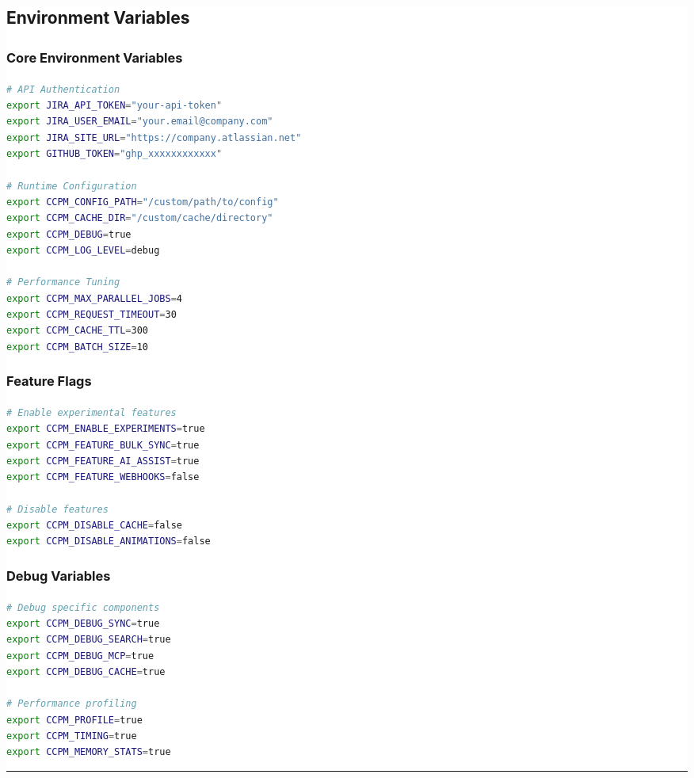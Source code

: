 
## Environment Variables

### Core Environment Variables

```bash
# API Authentication
export JIRA_API_TOKEN="your-api-token"
export JIRA_USER_EMAIL="your.email@company.com"
export JIRA_SITE_URL="https://company.atlassian.net"
export GITHUB_TOKEN="ghp_xxxxxxxxxxxx"

# Runtime Configuration
export CCPM_CONFIG_PATH="/custom/path/to/config"
export CCPM_CACHE_DIR="/custom/cache/directory"
export CCPM_DEBUG=true
export CCPM_LOG_LEVEL=debug

# Performance Tuning
export CCPM_MAX_PARALLEL_JOBS=4
export CCPM_REQUEST_TIMEOUT=30
export CCPM_CACHE_TTL=300
export CCPM_BATCH_SIZE=10
```

### Feature Flags

```bash
# Enable experimental features
export CCPM_ENABLE_EXPERIMENTS=true
export CCPM_FEATURE_BULK_SYNC=true
export CCPM_FEATURE_AI_ASSIST=true
export CCPM_FEATURE_WEBHOOKS=false

# Disable features
export CCPM_DISABLE_CACHE=false
export CCPM_DISABLE_ANIMATIONS=false
```

### Debug Variables

```bash
# Debug specific components
export CCPM_DEBUG_SYNC=true
export CCPM_DEBUG_SEARCH=true
export CCPM_DEBUG_MCP=true
export CCPM_DEBUG_CACHE=true

# Performance profiling
export CCPM_PROFILE=true
export CCPM_TIMING=true
export CCPM_MEMORY_STATS=true
```

---
